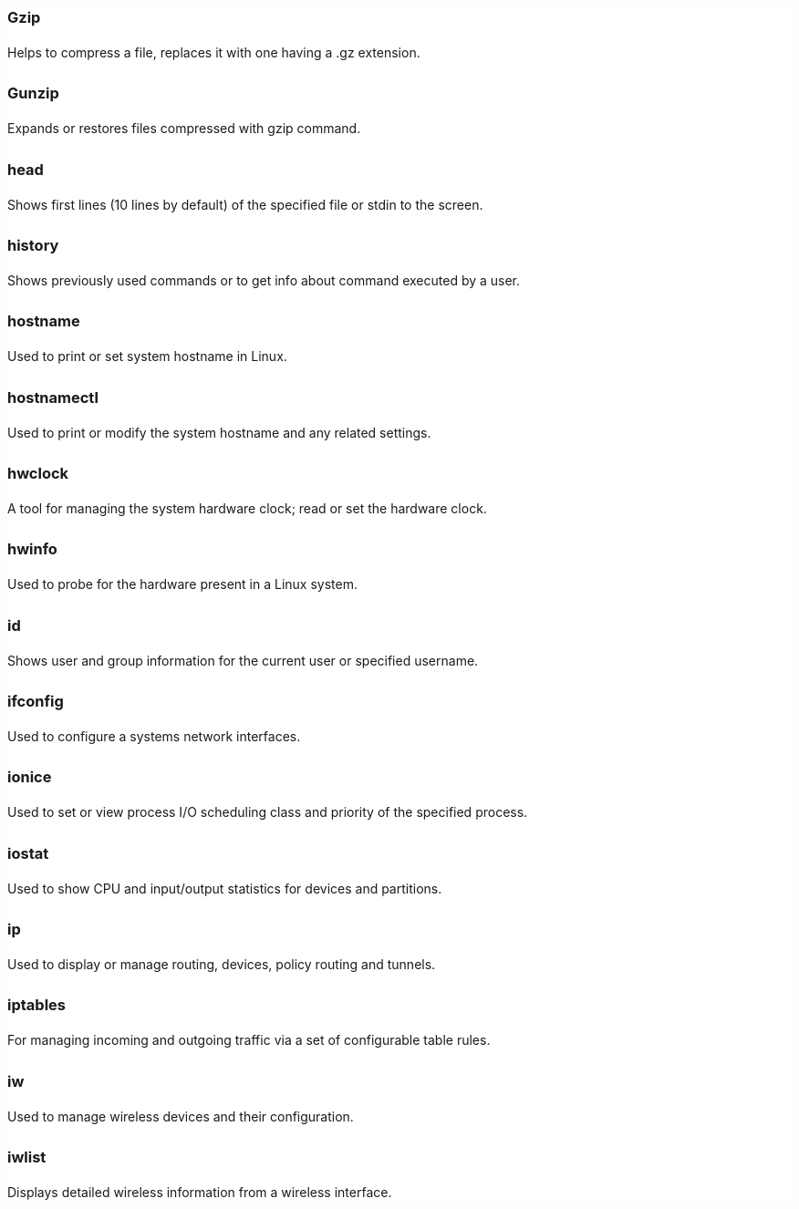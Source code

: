 ### Gzip
Helps to compress a file, replaces it with one having a .gz extension.

### Gunzip 
Expands or restores files compressed with gzip command.

### head 
Shows first lines (10 lines by default) of the specified file or stdin to the screen.

### history
Shows previously used commands or to get info about command executed by a user.

### hostname
Used to print or set system hostname in Linux.

### hostnamectl
Used to print or modify the system hostname and any related settings.

### hwclock
A tool for managing the system hardware clock; read or set the hardware clock.

### hwinfo
Used to probe for the hardware present in a Linux system.

### id
Shows user and group information for the current user or specified username.

### ifconfig
Used to configure a systems network interfaces.

### ionice
Used to set or view process I/O scheduling class and priority of the specified process.

### iostat
Used to show CPU and input/output statistics for devices and partitions.

### ip
Used to display or manage routing, devices, policy routing and tunnels.

### iptables
For managing incoming and outgoing traffic via a set of configurable table rules.

### iw
Used to manage wireless devices and their configuration.

### iwlist 
Displays detailed wireless information from a wireless interface.
